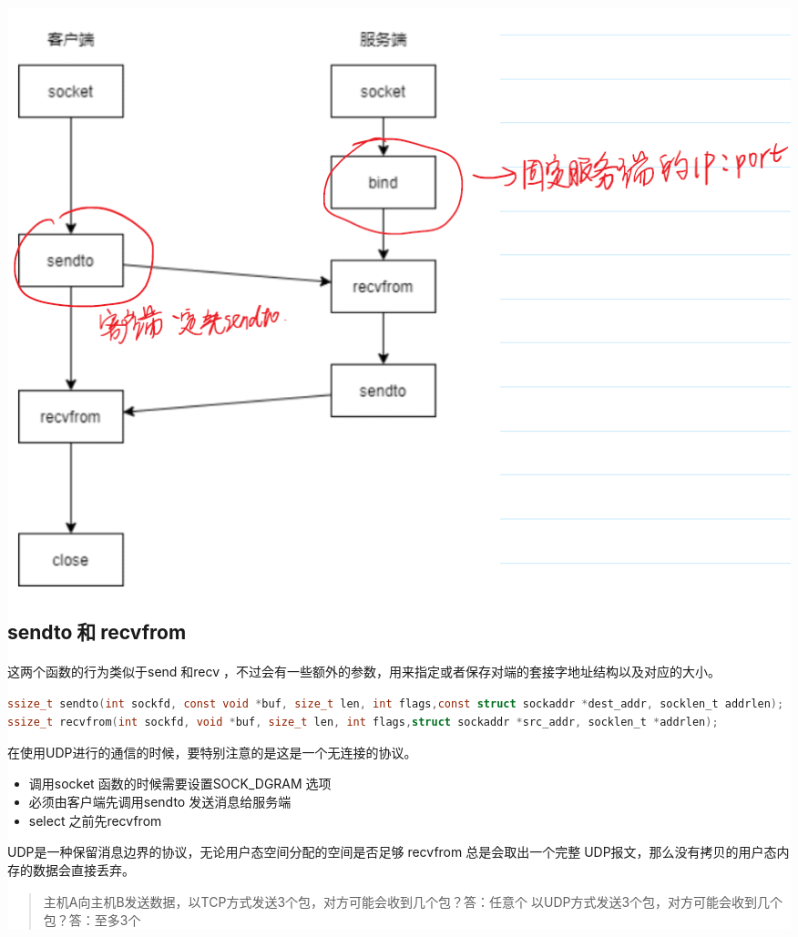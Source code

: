 ![](img/2023-10-19-09-35-51.png)

## sendto 和 recvfrom
这两个函数的行为类似于send 和recv ，不过会有一些额外的参数，用来指定或者保存对端的套接字地址结构以及对应的大小。

```c
ssize_t sendto(int sockfd, const void *buf, size_t len, int flags,const struct sockaddr *dest_addr, socklen_t addrlen);
ssize_t recvfrom(int sockfd, void *buf, size_t len, int flags,struct sockaddr *src_addr, socklen_t *addrlen);
```

在使用UDP进行的通信的时候，要特别注意的是这是一个无连接的协议。
* 调用socket 函数的时候需要设置SOCK_DGRAM 选项
* 必须由客户端先调用sendto 发送消息给服务端
* select 之前先recvfrom

UDP是一种保留消息边界的协议，无论用户态空间分配的空间是否足够 recvfrom 总是会取出一个完整 UDP报文，那么没有拷贝的用户态内存的数据会直接丢弃。

> 主机A向主机B发送数据，以TCP方式发送3个包，对方可能会收到几个包？答：任意个
> 以UDP方式发送3个包，对方可能会收到几个包？答：至多3个
